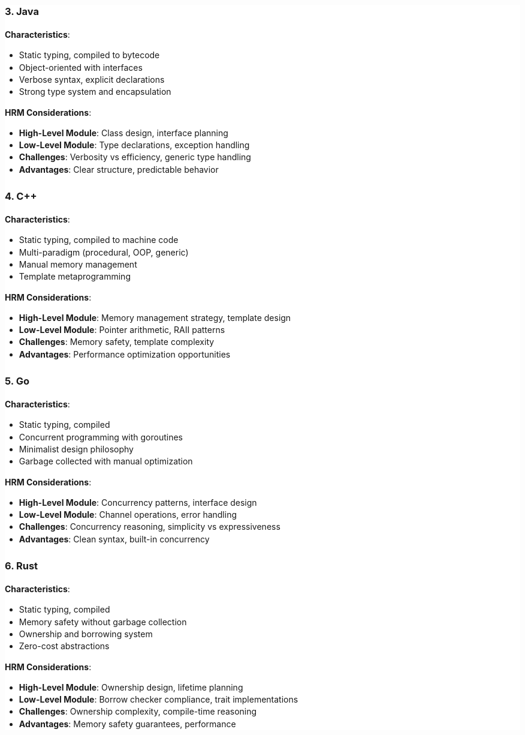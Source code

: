 ### 3. Java
**Characteristics**:
- Static typing, compiled to bytecode
- Object-oriented with interfaces
- Verbose syntax, explicit declarations
- Strong type system and encapsulation

**HRM Considerations**:
- **High-Level Module**: Class design, interface planning
- **Low-Level Module**: Type declarations, exception handling
- **Challenges**: Verbosity vs efficiency, generic type handling
- **Advantages**: Clear structure, predictable behavior

### 4. C++
**Characteristics**:
- Static typing, compiled to machine code
- Multi-paradigm (procedural, OOP, generic)
- Manual memory management
- Template metaprogramming

**HRM Considerations**:
- **High-Level Module**: Memory management strategy, template design
- **Low-Level Module**: Pointer arithmetic, RAII patterns
- **Challenges**: Memory safety, template complexity
- **Advantages**: Performance optimization opportunities

### 5. Go
**Characteristics**:
- Static typing, compiled
- Concurrent programming with goroutines
- Minimalist design philosophy
- Garbage collected with manual optimization

**HRM Considerations**:
- **High-Level Module**: Concurrency patterns, interface design
- **Low-Level Module**: Channel operations, error handling
- **Challenges**: Concurrency reasoning, simplicity vs expressiveness
- **Advantages**: Clean syntax, built-in concurrency

### 6. Rust
**Characteristics**:
- Static typing, compiled
- Memory safety without garbage collection
- Ownership and borrowing system
- Zero-cost abstractions

**HRM Considerations**:
- **High-Level Module**: Ownership design, lifetime planning
- **Low-Level Module**: Borrow checker compliance, trait implementations
- **Challenges**: Ownership complexity, compile-time reasoning
- **Advantages**: Memory safety guarantees, performance
